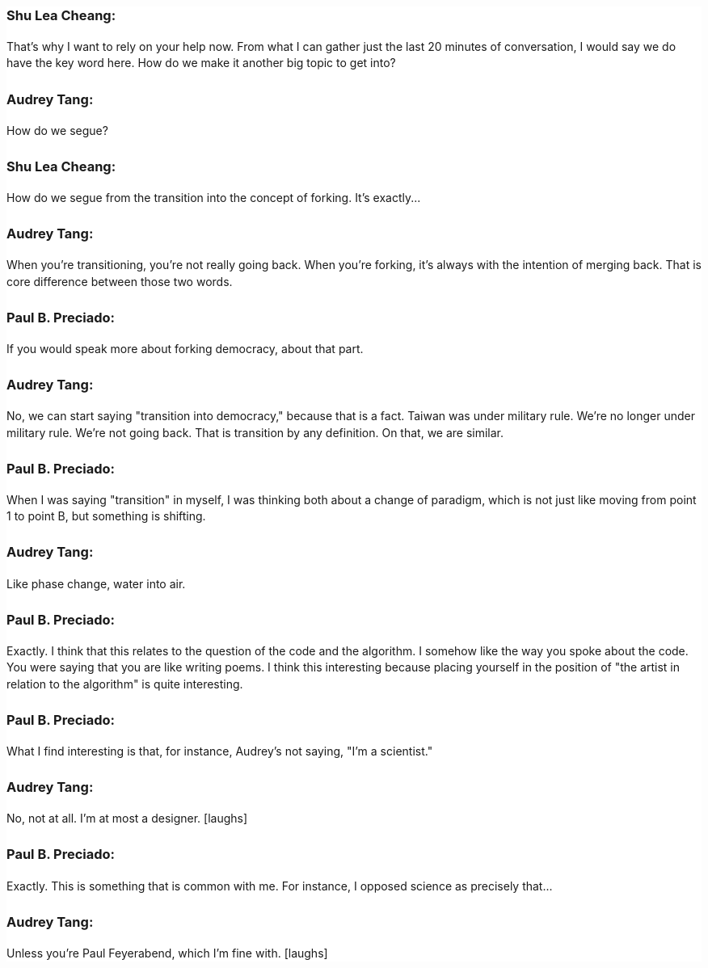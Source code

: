### Shu Lea Cheang:
That’s why I want to rely on your help now. From what I can gather just the last 20 minutes of conversation, I would say we do have the key word here. How do we make it another big topic to get into?

### Audrey Tang:
How do we segue?

### Shu Lea Cheang:
How do we segue from the transition into the concept of forking. It’s exactly...

### Audrey Tang:
When you’re transitioning, you’re not really going back. When you’re forking, it’s always with the intention of merging back. That is core difference between those two words.

### Paul B. Preciado:
If you would speak more about forking democracy, about that part.

### Audrey Tang:
No, we can start saying &quot;transition into democracy,&quot; because that is a fact. Taiwan was under military rule. We’re no longer under military rule. We’re not going back. That is transition by any definition. On that, we are similar.

### Paul B. Preciado:
When I was saying &quot;transition&quot; in myself, I was thinking both about a change of paradigm, which is not just like moving from point 1 to point B, but something is shifting.

### Audrey Tang:
Like phase change, water into air.

### Paul B. Preciado:
Exactly. I think that this relates to the question of the code and the algorithm. I somehow like the way you spoke about the code. You were saying that you are like writing poems. I think this interesting because placing yourself in the position of &quot;the artist in relation to the algorithm&quot; is quite interesting.

### Paul B. Preciado:
What I find interesting is that, for instance, Audrey’s not saying, &quot;I’m a scientist.&quot;

### Audrey Tang:
No, not at all. I’m at most a designer. \[laughs\]

### Paul B. Preciado:
Exactly. This is something that is common with me. For instance, I opposed science as precisely that...

### Audrey Tang:
Unless you’re Paul Feyerabend, which I’m fine with. \[laughs\]
